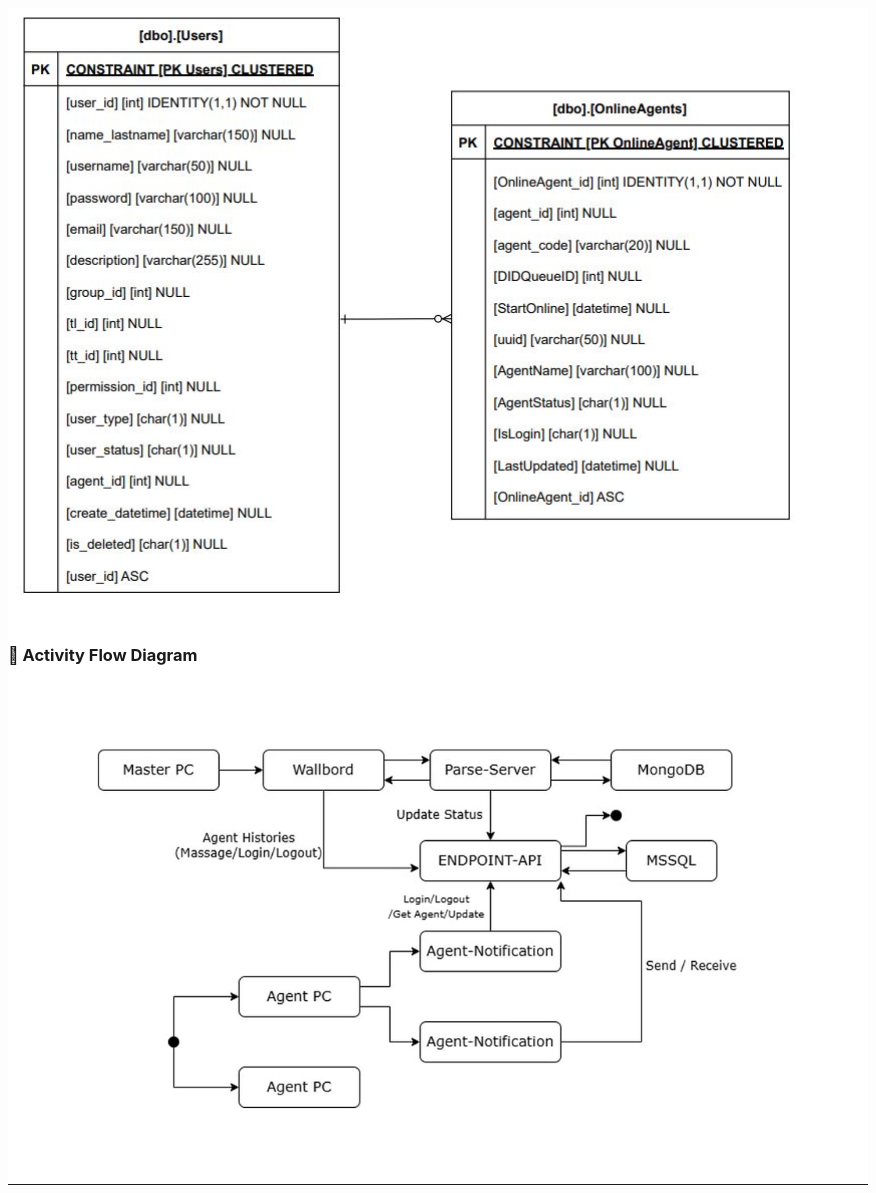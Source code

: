 <img src="Image/ER%20Diagram.JPG" width="800">

### **📌 Activity Flow Diagram**
<img src="Image/Activity%20Flow.jpg" width="800">

---